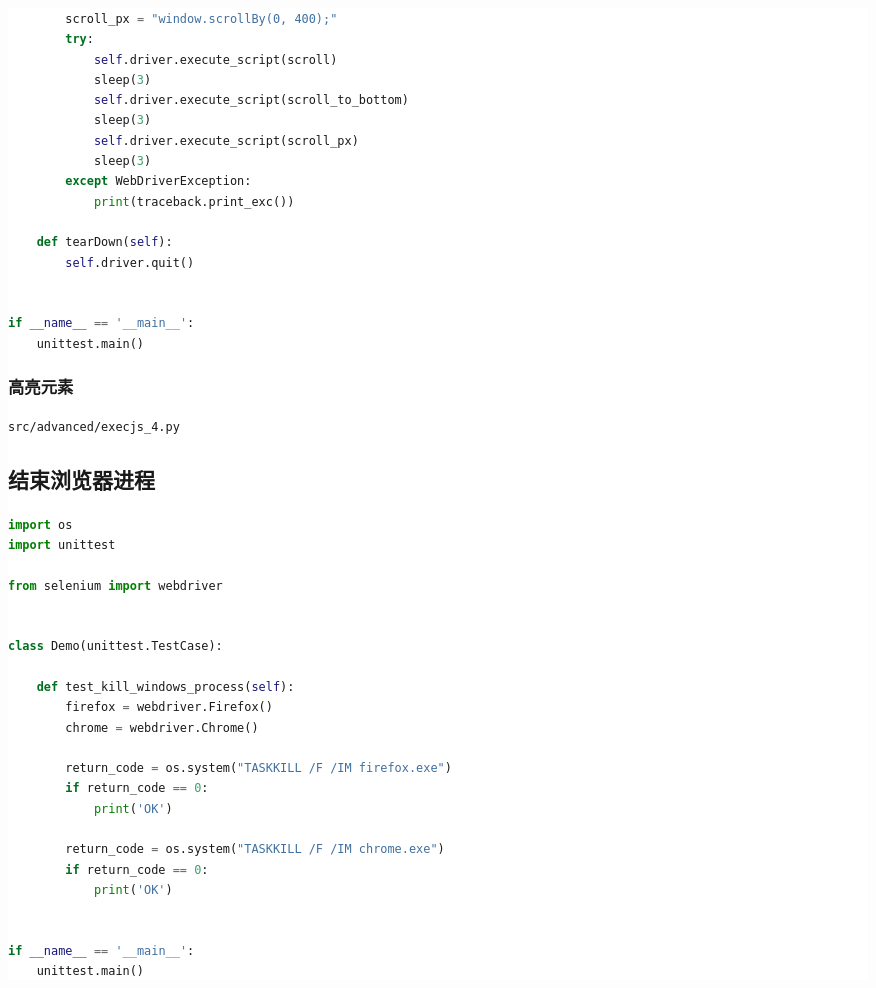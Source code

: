 ```python
        scroll_px = "window.scrollBy(0, 400);"
        try:
            self.driver.execute_script(scroll)
            sleep(3)
            self.driver.execute_script(scroll_to_bottom)
            sleep(3)
            self.driver.execute_script(scroll_px)
            sleep(3)
        except WebDriverException:
            print(traceback.print_exc())

    def tearDown(self):
        self.driver.quit()


if __name__ == '__main__':
    unittest.main()
```

### 高亮元素

`src/advanced/execjs_4.py`


## 结束浏览器进程

```python
import os
import unittest

from selenium import webdriver


class Demo(unittest.TestCase):

    def test_kill_windows_process(self):
        firefox = webdriver.Firefox()
        chrome = webdriver.Chrome()

        return_code = os.system("TASKKILL /F /IM firefox.exe")
        if return_code == 0:
            print('OK')

        return_code = os.system("TASKKILL /F /IM chrome.exe")
        if return_code == 0:
            print('OK')


if __name__ == '__main__':
    unittest.main()
```
